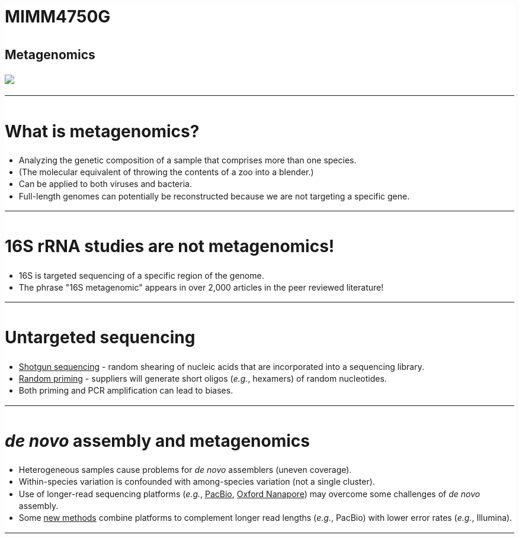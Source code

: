 # MIMM4750G
## Metagenomics

![](https://imgs.xkcd.com/comics/recipes.png)

---

# What is metagenomics?

* Analyzing the genetic composition of a sample that comprises more than one species.
* (The molecular equivalent of throwing the contents of a zoo into a blender.)
* Can be applied to both viruses and bacteria.
* Full-length genomes can potentially be reconstructed because we are not targeting a specific gene.

---

# 16S rRNA studies are not metagenomics!

* 16S is targeted sequencing of a specific region of the genome.
* The phrase "16S metagenomic" appears in over 2,000 articles in the peer reviewed literature!


---

# Untargeted sequencing

* [Shotgun sequencing](https://en.wikipedia.org/wiki/Shotgun_sequencing) - random shearing of nucleic acids that are incorporated into a sequencing library.
* [Random priming](https://genome.cshlp.org/content/2/3/185.short) - suppliers will generate short oligos (*e.g.*, hexamers) of random nucleotides.
* Both priming and PCR amplification can lead to biases.

---

# *de novo* assembly and metagenomics

* Heterogeneous samples cause problems for *de novo* assemblers (uneven coverage).
* Within-species variation is confounded with among-species variation (not a single cluster).
* Use of longer-read sequencing platforms (*e.g.*, [PacBio](https://en.wikipedia.org/wiki/Single-molecule_real-time_sequencing), [Oxford Nanapore](https://en.wikipedia.org/wiki/Oxford_Nanopore_Technologies)) may overcome some challenges of *de novo* assembly.
* Some [new methods](https://bmcgenomics.biomedcentral.com/articles/10.1186/s12864-017-3927-8) combine platforms to complement longer read lengths (*e.g.*, PacBio) with lower error rates (*e.g.*, Illumina).

---
